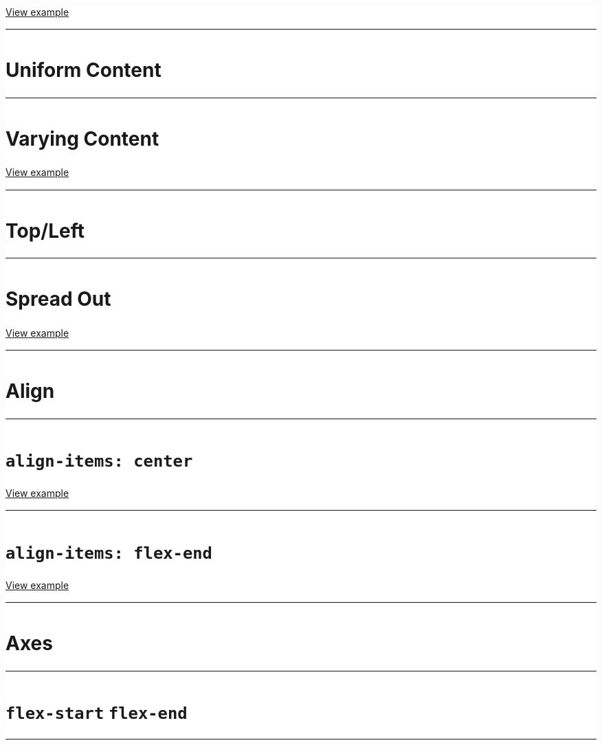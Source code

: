 [View example](flex-08-justify-2.html)

---

# Uniform Content

---

# Varying Content

[View example](flex-09-varying.html)

---

# Top/Left

---

# Spread Out

[View example](flex-10-vary-justify.html)

------

# Align

---

# `align-items: center`

[View example](flex-11-align-center.html)

---

# `align-items: flex-end`

[View example](flex-12-align-end.html)

------

# Axes

---

# `flex-start` `flex-end`

---